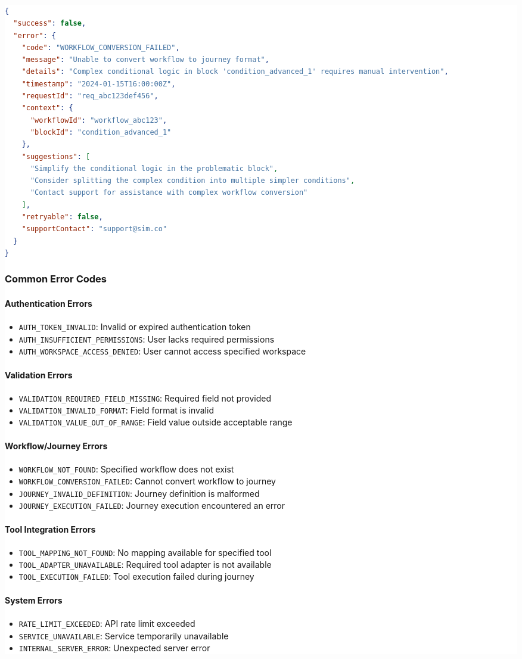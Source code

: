 ```json
{
  "success": false,
  "error": {
    "code": "WORKFLOW_CONVERSION_FAILED",
    "message": "Unable to convert workflow to journey format",
    "details": "Complex conditional logic in block 'condition_advanced_1' requires manual intervention",
    "timestamp": "2024-01-15T16:00:00Z",
    "requestId": "req_abc123def456",
    "context": {
      "workflowId": "workflow_abc123",
      "blockId": "condition_advanced_1"
    },
    "suggestions": [
      "Simplify the conditional logic in the problematic block",
      "Consider splitting the complex condition into multiple simpler conditions",
      "Contact support for assistance with complex workflow conversion"
    ],
    "retryable": false,
    "supportContact": "support@sim.co"
  }
}
```

### Common Error Codes

#### Authentication Errors
- `AUTH_TOKEN_INVALID`: Invalid or expired authentication token
- `AUTH_INSUFFICIENT_PERMISSIONS`: User lacks required permissions
- `AUTH_WORKSPACE_ACCESS_DENIED`: User cannot access specified workspace

#### Validation Errors
- `VALIDATION_REQUIRED_FIELD_MISSING`: Required field not provided
- `VALIDATION_INVALID_FORMAT`: Field format is invalid
- `VALIDATION_VALUE_OUT_OF_RANGE`: Field value outside acceptable range

#### Workflow/Journey Errors
- `WORKFLOW_NOT_FOUND`: Specified workflow does not exist
- `WORKFLOW_CONVERSION_FAILED`: Cannot convert workflow to journey
- `JOURNEY_INVALID_DEFINITION`: Journey definition is malformed
- `JOURNEY_EXECUTION_FAILED`: Journey execution encountered an error

#### Tool Integration Errors
- `TOOL_MAPPING_NOT_FOUND`: No mapping available for specified tool
- `TOOL_ADAPTER_UNAVAILABLE`: Required tool adapter is not available
- `TOOL_EXECUTION_FAILED`: Tool execution failed during journey

#### System Errors
- `RATE_LIMIT_EXCEEDED`: API rate limit exceeded
- `SERVICE_UNAVAILABLE`: Service temporarily unavailable
- `INTERNAL_SERVER_ERROR`: Unexpected server error
